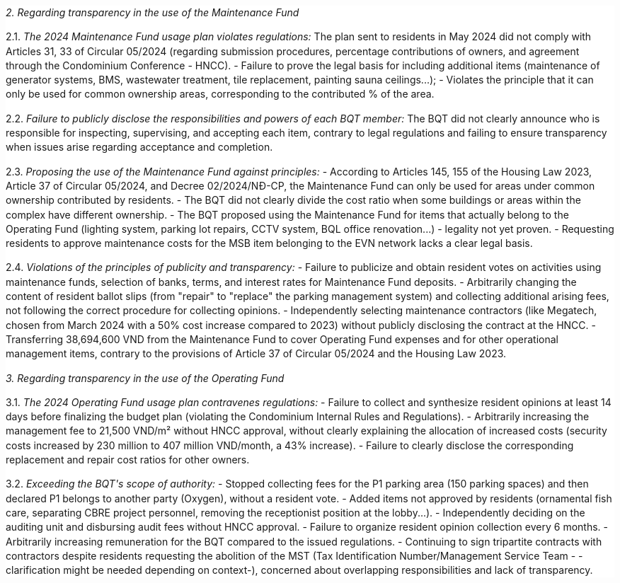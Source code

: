 *2. Regarding transparency in the use of the Maintenance Fund*

2.1. *The 2024 Maintenance Fund usage plan violates regulations:* The plan sent to residents in May 2024 did not comply with Articles 31, 33 of Circular 05/2024 (regarding submission procedures, percentage contributions of owners, and agreement through the Condominium Conference - HNCC).
    - Failure to prove the legal basis for including additional items (maintenance of generator systems, BMS, wastewater treatment, tile replacement, painting sauna ceilings...);
    - Violates the principle that it can only be used for common ownership areas, corresponding to the contributed % of the area.

2.2. *Failure to publicly disclose the responsibilities and powers of each BQT member:* The BQT did not clearly announce who is responsible for inspecting, supervising, and accepting each item, contrary to legal regulations and failing to ensure transparency when issues arise regarding acceptance and completion.

2.3. *Proposing the use of the Maintenance Fund against principles:*
    - According to Articles 145, 155 of the Housing Law 2023, Article 37 of Circular 05/2024, and Decree 02/2024/NĐ-CP, the Maintenance Fund can only be used for areas under common ownership contributed by residents.
    - The BQT did not clearly divide the cost ratio when some buildings or areas within the complex have different ownership.
    - The BQT proposed using the Maintenance Fund for items that actually belong to the Operating Fund (lighting system, parking lot repairs, CCTV system, BQL office renovation...) - legality not yet proven.
    - Requesting residents to approve maintenance costs for the MSB item belonging to the EVN network lacks a clear legal basis.

2.4. *Violations of the principles of publicity and transparency:*
    - Failure to publicize and obtain resident votes on activities using maintenance funds, selection of banks, terms, and interest rates for Maintenance Fund deposits.
    - Arbitrarily changing the content of resident ballot slips (from "repair" to "replace" the parking management system) and collecting additional arising fees, not following the correct procedure for collecting opinions.
    - Independently selecting maintenance contractors (like Megatech, chosen from March 2024 with a 50% cost increase compared to 2023) without publicly disclosing the contract at the HNCC.
    - Transferring 38,694,600 VND from the Maintenance Fund to cover Operating Fund expenses and for other operational management items, contrary to the provisions of Article 37 of Circular 05/2024 and the Housing Law 2023.

*3. Regarding transparency in the use of the Operating Fund*

3.1. *The 2024 Operating Fund usage plan contravenes regulations:*
    - Failure to collect and synthesize resident opinions at least 14 days before finalizing the budget plan (violating the Condominium Internal Rules and Regulations).
    - Arbitrarily increasing the management fee to 21,500 VND/m² without HNCC approval, without clearly explaining the allocation of increased costs (security costs increased by 230 million to 407 million VND/month, a 43% increase).
    - Failure to clearly disclose the corresponding replacement and repair cost ratios for other owners.

3.2. *Exceeding the BQT's scope of authority:*
    - Stopped collecting fees for the P1 parking area (150 parking spaces) and then declared P1 belongs to another party (Oxygen), without a resident vote.
    - Added items not approved by residents (ornamental fish care, separating CBRE project personnel, removing the receptionist position at the lobby...).
    - Independently deciding on the auditing unit and disbursing audit fees without HNCC approval.
    - Failure to organize resident opinion collection every 6 months.
    - Arbitrarily increasing remuneration for the BQT compared to the issued regulations.
    - Continuing to sign tripartite contracts with contractors despite residents requesting the abolition of the MST (Tax Identification Number/Management Service Team - -clarification might be needed depending on context-), concerned about overlapping responsibilities and lack of transparency.
